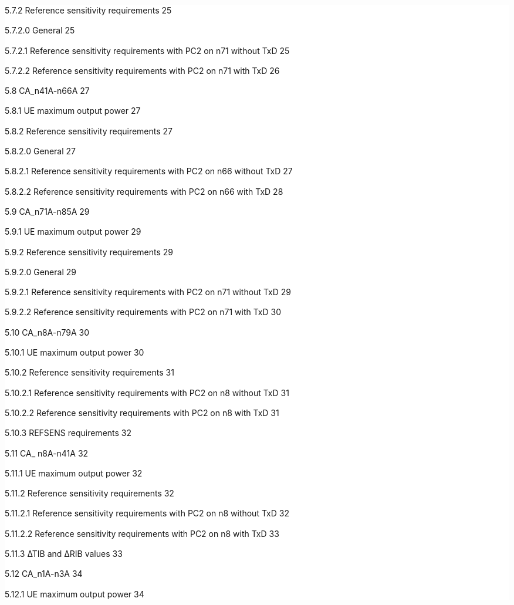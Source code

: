 5.7.2 Reference sensitivity requirements 25

5.7.2.0 General 25

5.7.2.1 Reference sensitivity requirements with PC2 on n71 without TxD
25

5.7.2.2 Reference sensitivity requirements with PC2 on n71 with TxD 26

5.8 CA\_n41A-n66A 27

5.8.1 UE maximum output power 27

5.8.2 Reference sensitivity requirements 27

5.8.2.0 General 27

5.8.2.1 Reference sensitivity requirements with PC2 on n66 without TxD
27

5.8.2.2 Reference sensitivity requirements with PC2 on n66 with TxD 28

5.9 CA\_n71A-n85A 29

5.9.1 UE maximum output power 29

5.9.2 Reference sensitivity requirements 29

5.9.2.0 General 29

5.9.2.1 Reference sensitivity requirements with PC2 on n71 without TxD
29

5.9.2.2 Reference sensitivity requirements with PC2 on n71 with TxD 30

5.10 CA\_n8A-n79A 30

5.10.1 UE maximum output power 30

5.10.2 Reference sensitivity requirements 31

5.10.2.1 Reference sensitivity requirements with PC2 on n8 without TxD
31

5.10.2.2 Reference sensitivity requirements with PC2 on n8 with TxD 31

5.10.3 REFSENS requirements 32

5.11 CA\_ n8A-n41A 32

5.11.1 UE maximum output power 32

5.11.2 Reference sensitivity requirements 32

5.11.2.1 Reference sensitivity requirements with PC2 on n8 without TxD
32

5.11.2.2 Reference sensitivity requirements with PC2 on n8 with TxD 33

5.11.3 ∆TIB and ∆RIB values 33

5.12 CA\_n1A-n3A 34

5.12.1 UE maximum output power 34

